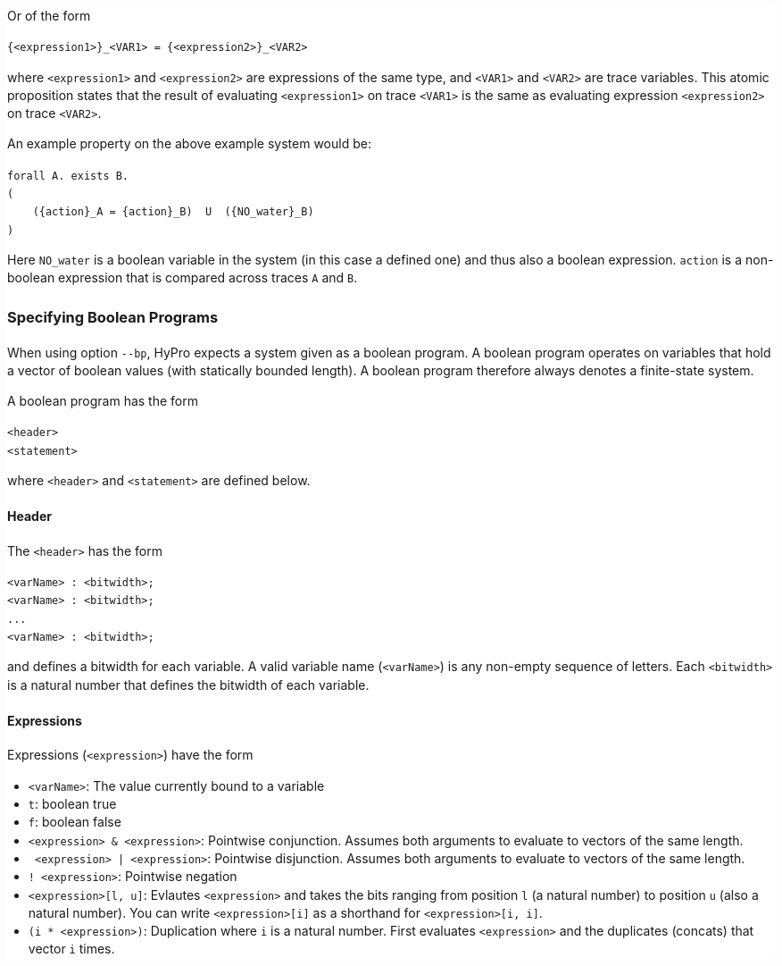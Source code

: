 
Or of the form 
```
{<expression1>}_<VAR1> = {<expression2>}_<VAR2>
```
where `<expression1>` and `<expression2>` are expressions of the same type, and `<VAR1>` and `<VAR2>` are trace variables.
This atomic proposition states that the result of evaluating `<expression1>` on trace `<VAR1>` is the same as evaluating expression `<expression2>` on trace `<VAR2>`.

An example property on the above example system would be:

```
forall A. exists B. 
(
    ({action}_A = {action}_B)  U  ({NO_water}_B)
)
```

Here `NO_water` is a boolean variable in the system (in this case a defined one) and thus also a boolean expression.
`action` is a non-boolean expression that is compared across traces `A` and `B`.

### Specifying Boolean Programs

When using option `--bp`, HyPro expects a system given as a boolean program.
A boolean program operates on variables that hold a vector of boolean values (with statically bounded length). 
A boolean program therefore always denotes a finite-state system. 

A boolean program has the form 
```
<header>
<statement>
```

where `<header>` and `<statement>` are defined below.

#### Header 

The `<header>` has the form 

```
<varName> : <bitwidth>;
<varName> : <bitwidth>;
...
<varName> : <bitwidth>;
```

and defines a bitwidth for each variable. 
A valid variable name (`<varName>`) is any non-empty sequence of letters. 
Each `<bitwidth>` is a natural number that defines the bitwidth of each variable. 

#### Expressions

Expressions (`<expression>`) have the form 
- `<varName>`: The value currently bound to a variable
- `t`: boolean true
- `f`: boolean false
- `<expression> & <expression>`: Pointwise conjunction. Assumes both arguments to evaluate to vectors of the same length.
- ` <expression> | <expression>`: Pointwise disjunction. Assumes both arguments to evaluate to vectors of the same length.
- `! <expression>`: Pointwise negation
- `<expression>[l, u]`: Evlautes `<expression>` and takes the bits ranging from position `l` (a natural number) to position `u` (also a natural number). You can write `<expression>[i]` as a shorthand for `<expression>[i, i]`.
- `(i * <expression>)`: Duplication where `i` is a natural number. First evaluates `<expression>` and the duplicates (concats) that vector `i` times. 
